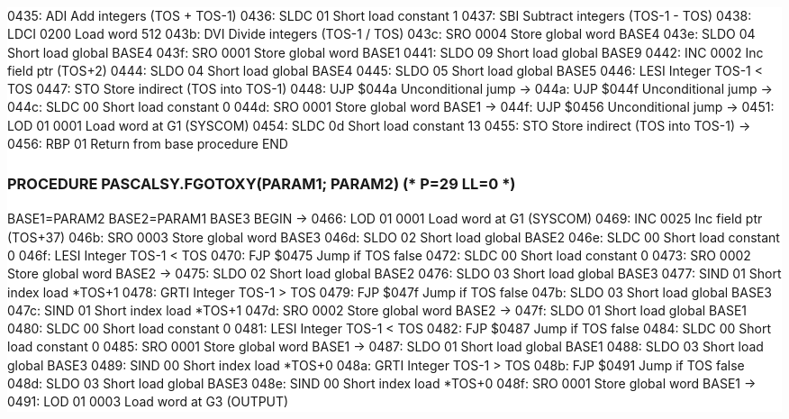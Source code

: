    0435: ADI              Add integers (TOS + TOS-1)
   0436: SLDC 01          Short load constant 1
   0437: SBI              Subtract integers (TOS-1 - TOS)
   0438: LDCI 0200        Load word 512
   043b: DVI              Divide integers (TOS-1 / TOS)
   043c: SRO  0004        Store global word BASE4
   043e: SLDO 04          Short load global BASE4
   043f: SRO  0001        Store global word BASE1
   0441: SLDO 09          Short load global BASE9
   0442: INC  0002        Inc field ptr (TOS+2)
   0444: SLDO 04          Short load global BASE4
   0445: SLDO 05          Short load global BASE5
   0446: LESI             Integer TOS-1 < TOS
   0447: STO              Store indirect (TOS into TOS-1)
   0448: UJP  $044a       Unconditional jump
-> 044a: UJP  $044f       Unconditional jump
-> 044c: SLDC 00          Short load constant 0
   044d: SRO  0001        Store global word BASE1
-> 044f: UJP  $0456       Unconditional jump
-> 0451: LOD  01 0001     Load word at G1 (SYSCOM)
   0454: SLDC 0d          Short load constant 13
   0455: STO              Store indirect (TOS into TOS-1)
-> 0456: RBP  01          Return from base procedure
END

### PROCEDURE PASCALSY.FGOTOXY(PARAM1; PARAM2) (* P=29 LL=0 *)
  BASE1=PARAM2
  BASE2=PARAM1
  BASE3
BEGIN
-> 0466: LOD  01 0001     Load word at G1 (SYSCOM)
   0469: INC  0025        Inc field ptr (TOS+37)
   046b: SRO  0003        Store global word BASE3
   046d: SLDO 02          Short load global BASE2
   046e: SLDC 00          Short load constant 0
   046f: LESI             Integer TOS-1 < TOS
   0470: FJP  $0475       Jump if TOS false
   0472: SLDC 00          Short load constant 0
   0473: SRO  0002        Store global word BASE2
-> 0475: SLDO 02          Short load global BASE2
   0476: SLDO 03          Short load global BASE3
   0477: SIND 01          Short index load *TOS+1
   0478: GRTI             Integer TOS-1 > TOS
   0479: FJP  $047f       Jump if TOS false
   047b: SLDO 03          Short load global BASE3
   047c: SIND 01          Short index load *TOS+1
   047d: SRO  0002        Store global word BASE2
-> 047f: SLDO 01          Short load global BASE1
   0480: SLDC 00          Short load constant 0
   0481: LESI             Integer TOS-1 < TOS
   0482: FJP  $0487       Jump if TOS false
   0484: SLDC 00          Short load constant 0
   0485: SRO  0001        Store global word BASE1
-> 0487: SLDO 01          Short load global BASE1
   0488: SLDO 03          Short load global BASE3
   0489: SIND 00          Short index load *TOS+0
   048a: GRTI             Integer TOS-1 > TOS
   048b: FJP  $0491       Jump if TOS false
   048d: SLDO 03          Short load global BASE3
   048e: SIND 00          Short index load *TOS+0
   048f: SRO  0001        Store global word BASE1
-> 0491: LOD  01 0003     Load word at G3 (OUTPUT)